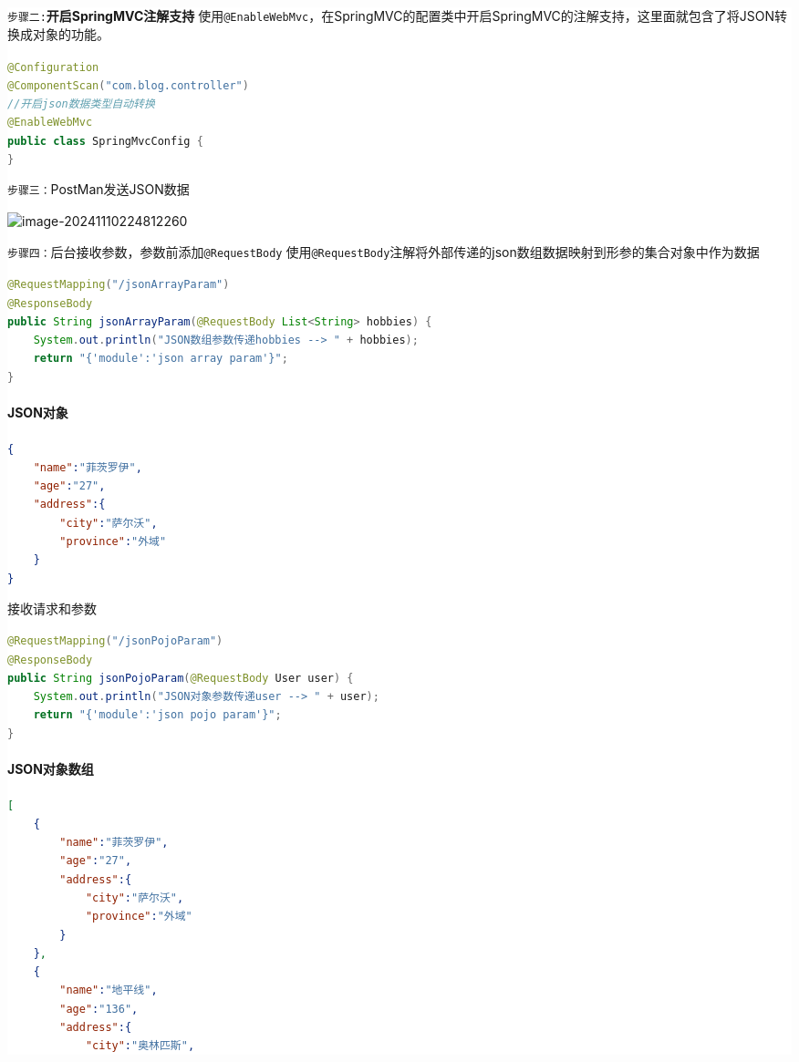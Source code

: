 `步骤二:`**开启SpringMVC注解支持**
使用`@EnableWebMvc`，在SpringMVC的配置类中开启SpringMVC的注解支持，这里面就包含了将JSON转换成对象的功能。

```java
@Configuration
@ComponentScan("com.blog.controller")
//开启json数据类型自动转换
@EnableWebMvc
public class SpringMvcConfig {
}
```

`步骤三：`PostMan发送JSON数据

![image-20241110224812260](https://gitee.com/try-to-be-better/cloud-images/raw/master/img/image-20241110224812260.png)

`步骤四：`后台接收参数，参数前添加`@RequestBody`
使用`@RequestBody`注解将外部传递的json数组数据映射到形参的集合对象中作为数据

```java
@RequestMapping("/jsonArrayParam")
@ResponseBody
public String jsonArrayParam(@RequestBody List<String> hobbies) {
    System.out.println("JSON数组参数传递hobbies --> " + hobbies);
    return "{'module':'json array param'}";
}
```

#### JSON对象

```json
{
    "name":"菲茨罗伊",
    "age":"27",
    "address":{
        "city":"萨尔沃",
        "province":"外域"
    }
}
```

接收请求和参数

```java
@RequestMapping("/jsonPojoParam")
@ResponseBody
public String jsonPojoParam(@RequestBody User user) {
    System.out.println("JSON对象参数传递user --> " + user);
    return "{'module':'json pojo param'}";
}
```

#### JSON对象数组

```json
[
    {
        "name":"菲茨罗伊",
        "age":"27",
        "address":{
            "city":"萨尔沃",
            "province":"外域"
        }
    },
    {
        "name":"地平线",
        "age":"136",
        "address":{
            "city":"奥林匹斯",
```